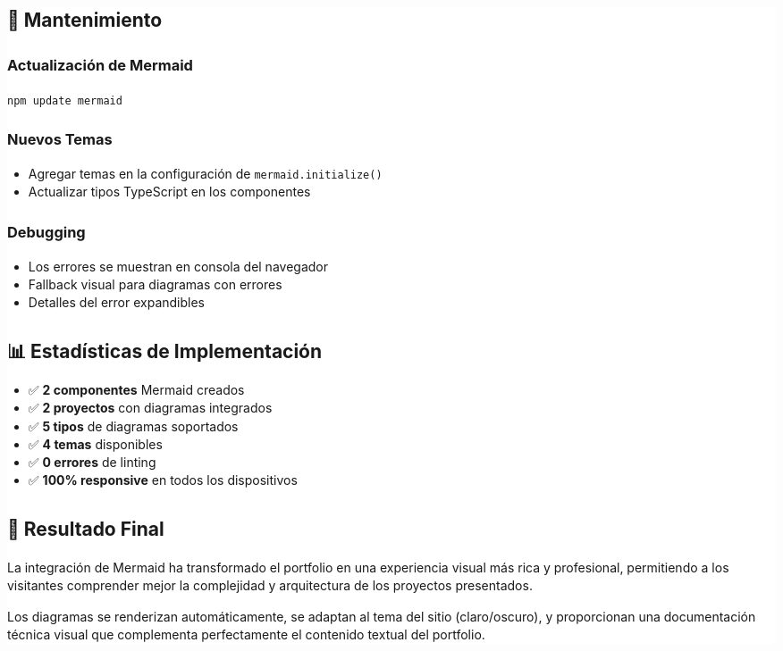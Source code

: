 ## 🔧 **Mantenimiento**

### **Actualización de Mermaid**
```bash
npm update mermaid
```

### **Nuevos Temas**
- Agregar temas en la configuración de `mermaid.initialize()`
- Actualizar tipos TypeScript en los componentes

### **Debugging**
- Los errores se muestran en consola del navegador
- Fallback visual para diagramas con errores
- Detalles del error expandibles

## 📊 **Estadísticas de Implementación**

- ✅ **2 componentes** Mermaid creados
- ✅ **2 proyectos** con diagramas integrados
- ✅ **5 tipos** de diagramas soportados
- ✅ **4 temas** disponibles
- ✅ **0 errores** de linting
- ✅ **100% responsive** en todos los dispositivos

## 🎉 **Resultado Final**

La integración de Mermaid ha transformado el portfolio en una experiencia visual más rica y profesional, permitiendo a los visitantes comprender mejor la complejidad y arquitectura de los proyectos presentados.

Los diagramas se renderizan automáticamente, se adaptan al tema del sitio (claro/oscuro), y proporcionan una documentación técnica visual que complementa perfectamente el contenido textual del portfolio.
